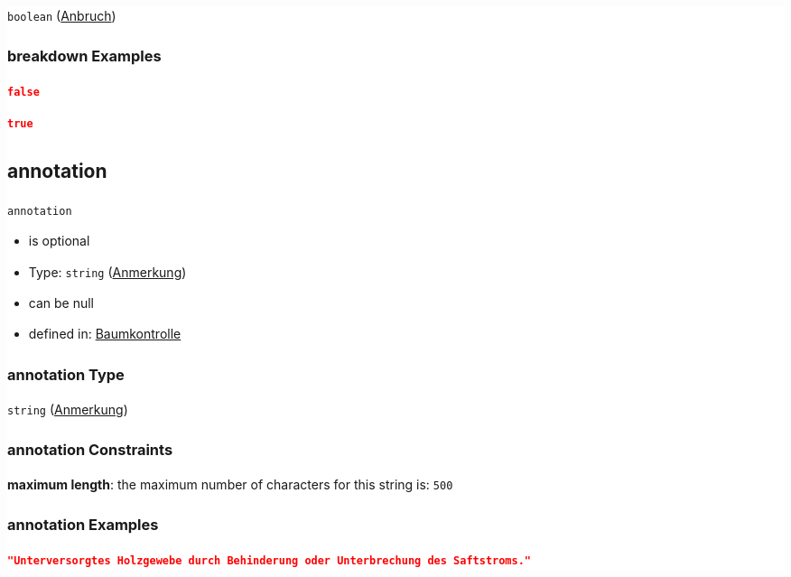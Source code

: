 `boolean` ([Anbruch](dereferenced-properties-stamm-properties-anbruch.md))

### breakdown Examples

```json
false
```

```json
true
```

## annotation



`annotation`

*   is optional

*   Type: `string` ([Anmerkung](dereferenced-properties-stamm-properties-anmerkung.md))

*   can be null

*   defined in: [Baumkontrolle](dereferenced-properties-stamm-properties-anmerkung.md "https://schema.vinv.io/vinv-tree-inspection/de/0.0.1.json#/properties/crown/properties/annotation")

### annotation Type

`string` ([Anmerkung](dereferenced-properties-stamm-properties-anmerkung.md))

### annotation Constraints

**maximum length**: the maximum number of characters for this string is: `500`

### annotation Examples

```json
"Unterversorgtes Holzgewebe durch Behinderung oder Unterbrechung des Saftstroms."
```
